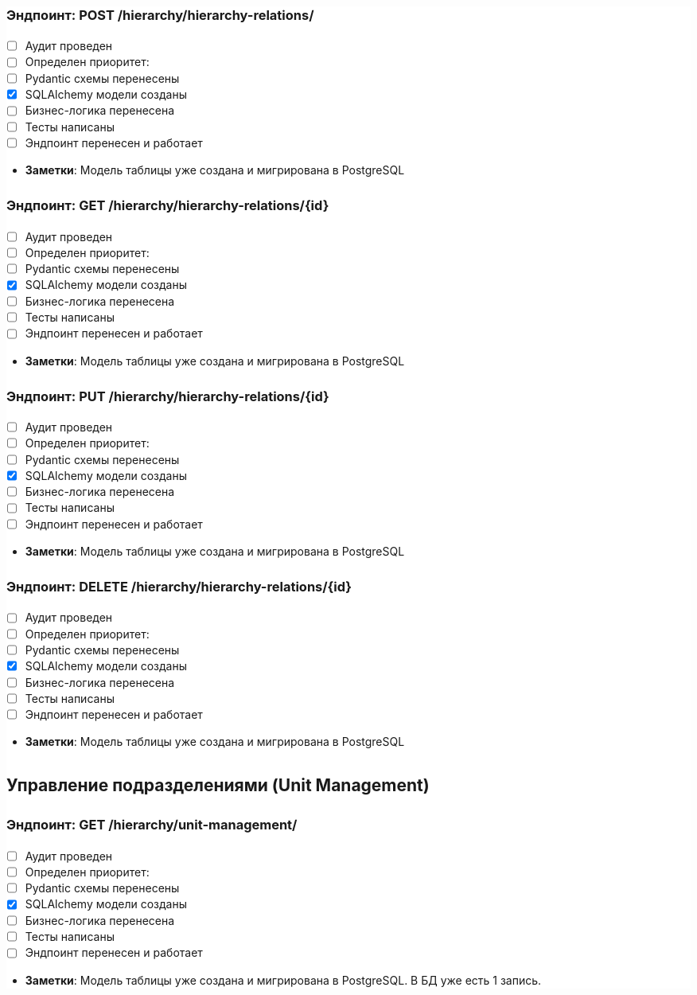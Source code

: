 ### Эндпоинт: POST /hierarchy/hierarchy-relations/
- [ ] Аудит проведен
- [ ] Определен приоритет: 
- [ ] Pydantic схемы перенесены
- [x] SQLAlchemy модели созданы
- [ ] Бизнес-логика перенесена
- [ ] Тесты написаны
- [ ] Эндпоинт перенесен и работает
- **Заметки**: Модель таблицы уже создана и мигрирована в PostgreSQL

### Эндпоинт: GET /hierarchy/hierarchy-relations/{id}
- [ ] Аудит проведен
- [ ] Определен приоритет: 
- [ ] Pydantic схемы перенесены
- [x] SQLAlchemy модели созданы
- [ ] Бизнес-логика перенесена
- [ ] Тесты написаны
- [ ] Эндпоинт перенесен и работает
- **Заметки**: Модель таблицы уже создана и мигрирована в PostgreSQL

### Эндпоинт: PUT /hierarchy/hierarchy-relations/{id}
- [ ] Аудит проведен
- [ ] Определен приоритет: 
- [ ] Pydantic схемы перенесены
- [x] SQLAlchemy модели созданы
- [ ] Бизнес-логика перенесена
- [ ] Тесты написаны
- [ ] Эндпоинт перенесен и работает
- **Заметки**: Модель таблицы уже создана и мигрирована в PostgreSQL

### Эндпоинт: DELETE /hierarchy/hierarchy-relations/{id}
- [ ] Аудит проведен
- [ ] Определен приоритет: 
- [ ] Pydantic схемы перенесены
- [x] SQLAlchemy модели созданы
- [ ] Бизнес-логика перенесена
- [ ] Тесты написаны
- [ ] Эндпоинт перенесен и работает
- **Заметки**: Модель таблицы уже создана и мигрирована в PostgreSQL

## Управление подразделениями (Unit Management)

### Эндпоинт: GET /hierarchy/unit-management/
- [ ] Аудит проведен
- [ ] Определен приоритет: 
- [ ] Pydantic схемы перенесены
- [x] SQLAlchemy модели созданы
- [ ] Бизнес-логика перенесена
- [ ] Тесты написаны
- [ ] Эндпоинт перенесен и работает
- **Заметки**: Модель таблицы уже создана и мигрирована в PostgreSQL. В БД уже есть 1 запись.
